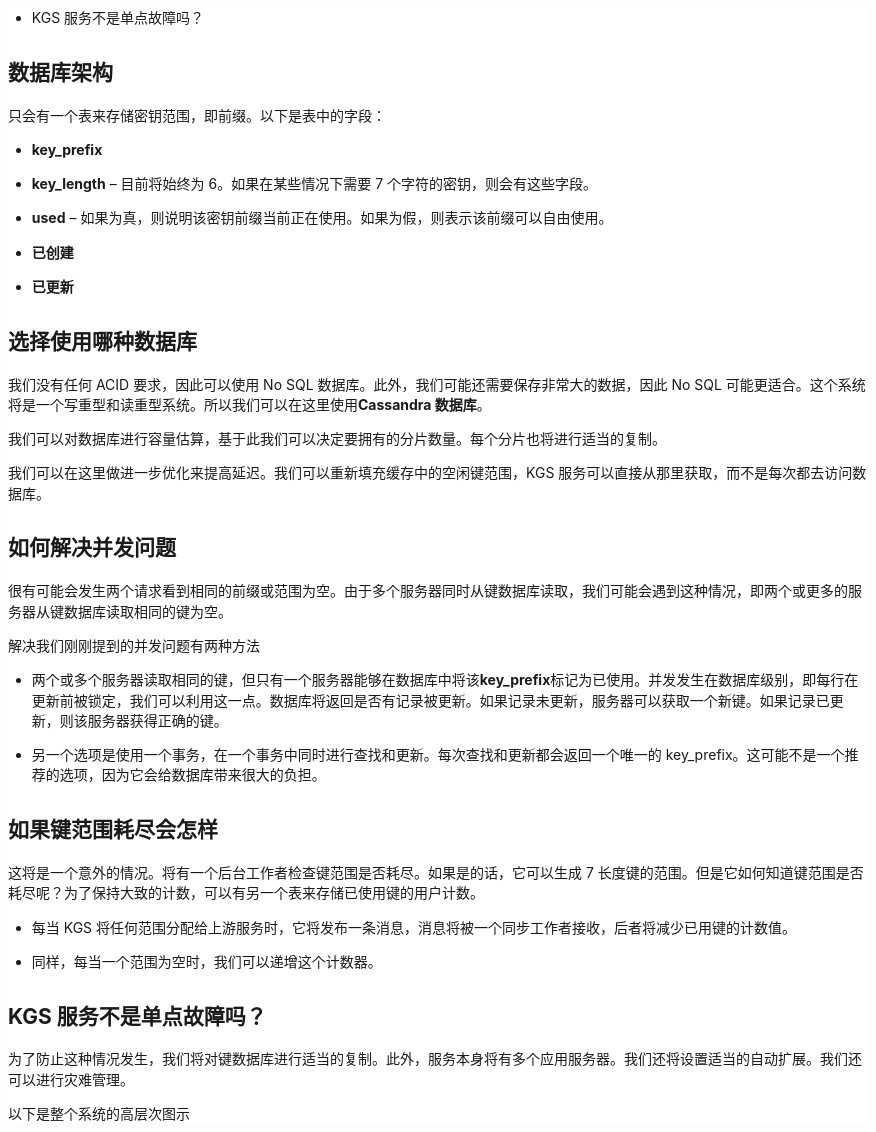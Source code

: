 +   KGS 服务不是单点故障吗？

## **数据库架构**

只会有一个表来存储密钥范围，即前缀。以下是表中的字段：

+   **key_prefix**

+   **key_length** – 目前将始终为 6。如果在某些情况下需要 7 个字符的密钥，则会有这些字段。

+   **used** – 如果为真，则说明该密钥前缀当前正在使用。如果为假，则表示该前缀可以自由使用。

+   **已创建**

+   **已更新**

## **选择使用哪种数据库**

我们没有任何 ACID 要求，因此可以使用 No SQL 数据库。此外，我们可能还需要保存非常大的数据，因此 No SQL 可能更适合。这个系统将是一个写重型和读重型系统。所以我们可以在这里使用**Cassandra 数据库**。

我们可以对数据库进行容量估算，基于此我们可以决定要拥有的分片数量。每个分片也将进行适当的复制。

我们可以在这里做进一步优化来提高延迟。我们可以重新填充缓存中的空闲键范围，KGS 服务可以直接从那里获取，而不是每次都去访问数据库。

## **如何解决并发问题**

很有可能会发生两个请求看到相同的前缀或范围为空。由于多个服务器同时从键数据库读取，我们可能会遇到这种情况，即两个或更多的服务器从键数据库读取相同的键为空。

解决我们刚刚提到的并发问题有两种方法

+   两个或多个服务器读取相同的键，但只有一个服务器能够在数据库中将该**key_prefix**标记为已使用。并发发生在数据库级别，即每行在更新前被锁定，我们可以利用这一点。数据库将返回是否有记录被更新。如果记录未更新，服务器可以获取一个新键。如果记录已更新，则该服务器获得正确的键。

+   另一个选项是使用一个事务，在一个事务中同时进行查找和更新。每次查找和更新都会返回一个唯一的 key_prefix。这可能不是一个推荐的选项，因为它会给数据库带来很大的负担。

## **如果键范围耗尽会怎样**

这将是一个意外的情况。将有一个后台工作者检查键范围是否耗尽。如果是的话，它可以生成 7 长度键的范围。但是它如何知道键范围是否耗尽呢？为了保持大致的计数，可以有另一个表来存储已使用键的用户计数。

+   每当 KGS 将任何范围分配给上游服务时，它将发布一条消息，消息将被一个同步工作者接收，后者将减少已用键的计数值。

+   同样，每当一个范围为空时，我们可以递增这个计数器。

## **KGS 服务不是单点故障吗？**

为了防止这种情况发生，我们将对键数据库进行适当的复制。此外，服务本身将有多个应用服务器。我们还将设置适当的自动扩展。我们还可以进行灾难管理。

以下是整个系统的高层次图示
